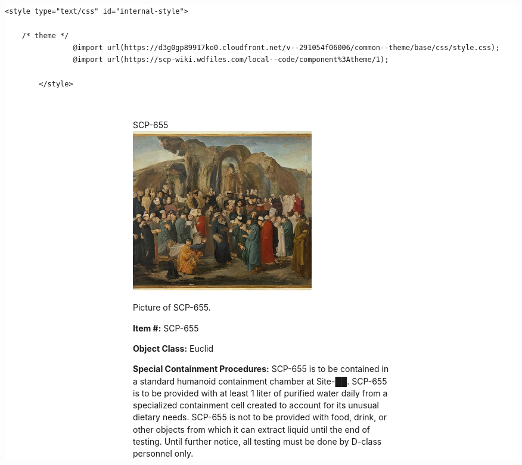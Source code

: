 <head>
    <title>655 - SCP Foundation</title>
    
    <style type="text/css" id="internal-style">
                
        /* theme */
                    @import url(https://d3g0gp89917ko0.cloudfront.net/v--291054f06006/common--theme/base/css/style.css);
                    @import url(https://scp-wiki.wdfiles.com/local--code/component%3Atheme/1);
            
            </style>
<style>
iframe.scpnet-interwiki-frame { height: 0; }
</style>

</head>

<div id="main-content" style="margin: 50px 206px 20px 215px;">
<div id="action-area-top"></div>
<div id="page-title">SCP-655</div>
<div id="page-content">
<div style="text-align: right;"></div>
<div class="scp-image-block block-right" style="width:300px;"><img src="https://raw.githubusercontent.com/lucmaki/this-scp-does-not-exist/main/imgs/655.png" style="width:300px;" alt="655.jpg" class="image">
<div class="scp-image-caption" style="width:300px;">
<p>Picture of SCP-655.</p>
</div>
</div>
<p><strong>Item #:</strong> SCP-655</p>
<p><strong>Object Class:</strong> Euclid</p>
<p><strong>Special Containment Procedures:</strong> SCP-655 is to be contained in a standard humanoid containment chamber at Site-██. SCP-655 is to be provided with at least 1 liter of purified water daily from a specialized containment cell created to account for its unusual dietary needs. SCP-655 is not to be provided with food, drink, or other objects from which it can extract liquid until the end of testing. Until further notice, all testing must be done by D-class personnel only.</p>